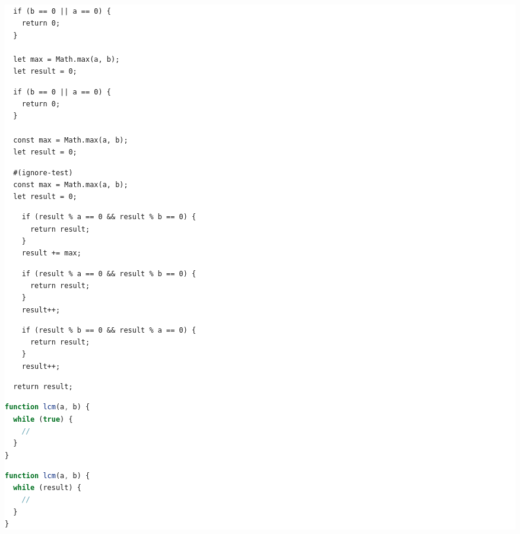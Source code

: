 ```initial
  if (b == 0 || a == 0) {
    return 0;
  }

  let max = Math.max(a, b);
  let result = 0;
```

```initial
  if (b == 0 || a == 0) {
    return 0;
  }

  const max = Math.max(a, b);
  let result = 0;
```

```initial
  #(ignore-test)
  const max = Math.max(a, b);
  let result = 0;
```

```transformation
    if (result % a == 0 && result % b == 0) {
      return result;
    }
    result += max;
```

```transformation
    if (result % a == 0 && result % b == 0) {
      return result;
    }
    result++;
```

```transformation
    if (result % b == 0 && result % a == 0) {
      return result;
    }
    result++;
```

```final
  return result;
```

```js
function lcm(a, b) {
  while (true) {
    //
  }
}
```

```js
function lcm(a, b) {
  while (result) {
    //
  }
}
```
